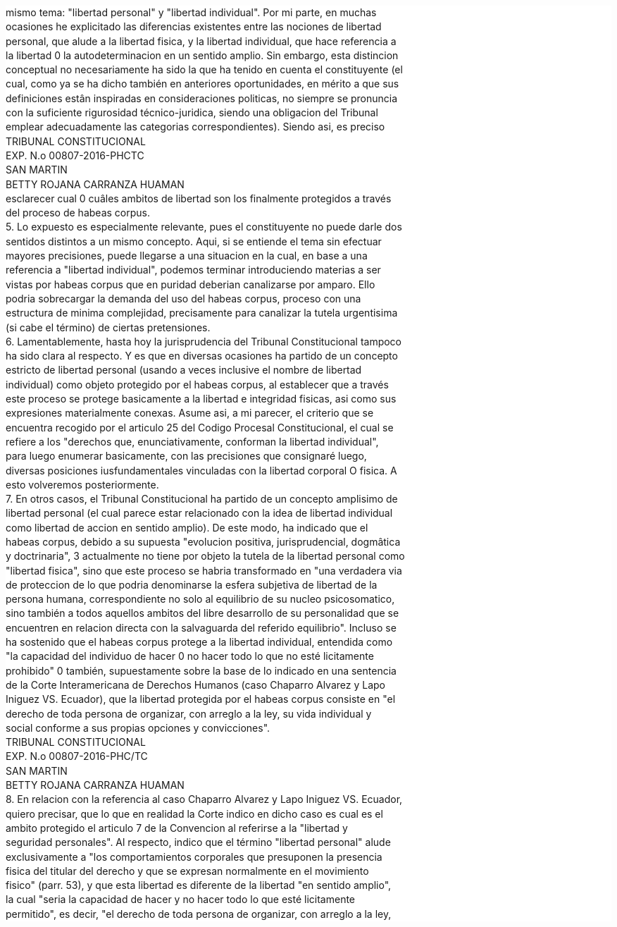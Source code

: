 mismo tema: "libertad personal" y "libertad individual". Por mi parte, en muchas  
ocasiones he explicitado las diferencias existentes entre las nociones de libertad  
personal, que alude a la libertad fisica, y la libertad individual, que hace referencia a  
la libertad 0 la autodeterminacion en un sentido amplio. Sin embargo, esta distincion  
conceptual no necesariamente ha sido la que ha tenido en cuenta el constituyente (el  
cual, como ya se ha dicho también en anteriores oportunidades, en mérito a que sus  
definiciones estân inspiradas en consideraciones politicas, no siempre se pronuncia  
con la suficiente rigurosidad técnico-juridica, siendo una obligacion del Tribunal  
emplear adecuadamente las categorias correspondientes). Siendo asi, es preciso  
TRIBUNAL CONSTITUCIONAL  
EXP. N.o 00807-2016-PHCTC  
SAN MARTIN  
BETTY ROJANA CARRANZA HUAMAN  
esclarecer cual 0 cuâles ambitos de libertad son los finalmente protegidos a través  
del proceso de habeas corpus.  
5. Lo expuesto es especialmente relevante, pues el constituyente no puede darle dos  
sentidos distintos a un mismo concepto. Aqui, si se entiende el tema sin efectuar  
mayores precisiones, puede llegarse a una situacion en la cual, en base a una  
referencia a "libertad individual", podemos terminar introduciendo materias a ser  
vistas por habeas corpus que en puridad deberian canalizarse por amparo. Ello  
podria sobrecargar la demanda del uso del habeas corpus, proceso con una  
estructura de minima complejidad, precisamente para canalizar la tutela urgentisima  
(si cabe el término) de ciertas pretensiones.  
6. Lamentablemente, hasta hoy la jurisprudencia del Tribunal Constitucional tampoco  
ha sido clara al respecto. Y es que en diversas ocasiones ha partido de un concepto  
estricto de libertad personal (usando a veces inclusive el nombre de libertad  
individual) como objeto protegido por el habeas corpus, al establecer que a través  
este proceso se protege basicamente a la libertad e integridad fisicas, asi como sus  
expresiones materialmente conexas. Asume asi, a mi parecer, el criterio que se  
encuentra recogido por el articulo 25 del Codigo Procesal Constitucional, el cual se  
refiere a los "derechos que, enunciativamente, conforman la libertad individual",  
para luego enumerar basicamente, con las precisiones que consignaré luego,  
diversas posiciones iusfundamentales vinculadas con la libertad corporal O fisica. A  
esto volveremos posteriormente.  
7. En otros casos, el Tribunal Constitucional ha partido de un concepto amplisimo de  
libertad personal (el cual parece estar relacionado con la idea de libertad individual  
como libertad de accion en sentido amplio). De este modo, ha indicado que el  
habeas corpus, debido a su supuesta "evolucion positiva, jurisprudencial, dogmâtica  
y doctrinaria", 3 actualmente no tiene por objeto la tutela de la libertad personal como  
"libertad fisica", sino que este proceso se habria transformado en "una verdadera via  
de proteccion de lo que podria denominarse la esfera subjetiva de libertad de la  
persona humana, correspondiente no solo al equilibrio de su nucleo psicosomatico,  
sino también a todos aquellos ambitos del libre desarrollo de su personalidad que se  
encuentren en relacion directa con la salvaguarda del referido equilibrio". Incluso se  
ha sostenido que el habeas corpus protege a la libertad individual, entendida como  
"la capacidad del individuo de hacer 0 no hacer todo lo que no esté licitamente  
prohibido" 0 también, supuestamente sobre la base de lo indicado en una sentencia  
de la Corte Interamericana de Derechos Humanos (caso Chaparro Alvarez y Lapo  
Iniguez VS. Ecuador), que la libertad protegida por el habeas corpus consiste en "el  
derecho de toda persona de organizar, con arreglo a la ley, su vida individual y  
social conforme a sus propias opciones y convicciones".  
TRIBUNAL CONSTITUCIONAL  
EXP. N.o 00807-2016-PHC/TC  
SAN MARTIN  
BETTY ROJANA CARRANZA HUAMAN  
8. En relacion con la referencia al caso Chaparro Alvarez y Lapo Iniguez VS. Ecuador,  
quiero precisar, que lo que en realidad la Corte indico en dicho caso es cual es el  
ambito protegido el articulo 7 de la Convencion al referirse a la "libertad y  
seguridad personales". Al respecto, indico que el término "libertad personal" alude  
exclusivamente a "los comportamientos corporales que presuponen la presencia  
fisica del titular del derecho y que se expresan normalmente en el movimiento  
fisico" (parr. 53), y que esta libertad es diferente de la libertad "en sentido amplio",  
la cual "seria la capacidad de hacer y no hacer todo lo que esté licitamente  
permitido", es decir, "el derecho de toda persona de organizar, con arreglo a la ley,  